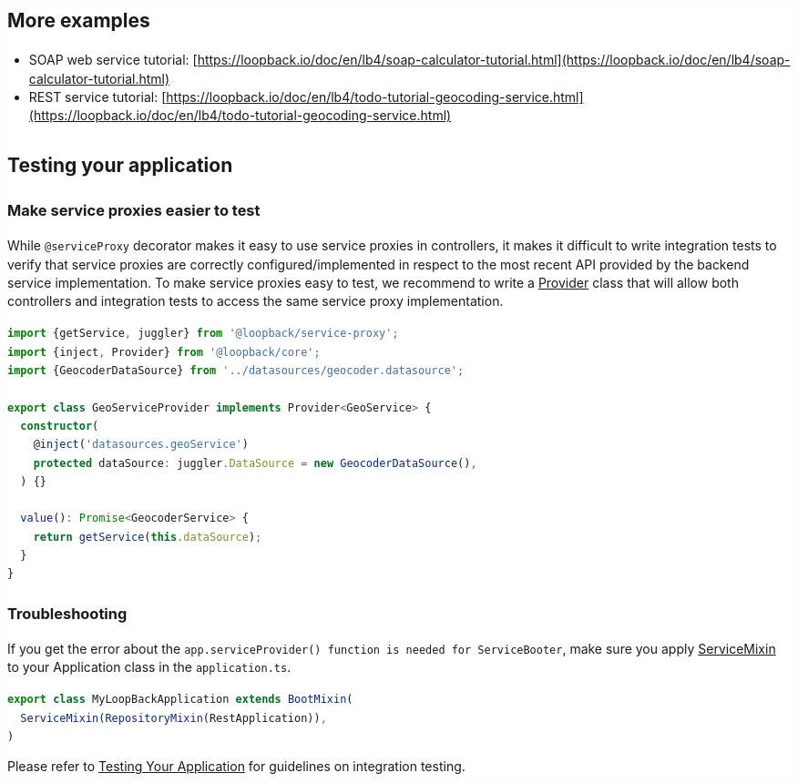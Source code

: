 ## More examples

- SOAP web service tutorial:
  [https://loopback.io/doc/en/lb4/soap-calculator-tutorial.html](https://loopback.io/doc/en/lb4/soap-calculator-tutorial.html)
- REST service tutorial:
  [https://loopback.io/doc/en/lb4/todo-tutorial-geocoding-service.html](https://loopback.io/doc/en/lb4/todo-tutorial-geocoding-service.html)

## Testing your application

### Make service proxies easier to test

While `@serviceProxy` decorator makes it easy to use service proxies in
controllers, it makes it difficult to write integration tests to verify that
service proxies are correctly configured/implemented in respect to the most
recent API provided by the backend service implementation. To make service
proxies easy to test, we recommend to write a
[Provider](./Creating-components.md#providers) class that will allow both
controllers and integration tests to access the same service proxy
implementation.

```ts
import {getService, juggler} from '@loopback/service-proxy';
import {inject, Provider} from '@loopback/core';
import {GeocoderDataSource} from '../datasources/geocoder.datasource';

export class GeoServiceProvider implements Provider<GeoService> {
  constructor(
    @inject('datasources.geoService')
    protected dataSource: juggler.DataSource = new GeocoderDataSource(),
  ) {}

  value(): Promise<GeocoderService> {
    return getService(this.dataSource);
  }
}
```

### Troubleshooting

If you get the error about the
`app.serviceProvider() function is needed for ServiceBooter`, make sure you
apply
[ServiceMixin](https://loopback.io/doc/en/lb4/apidocs.service-proxy.servicemixin.html)
to your Application class in the `application.ts`.

```ts
export class MyLoopBackApplication extends BootMixin(
  ServiceMixin(RepositoryMixin(RestApplication)),
)
```

Please refer to
[Testing Your Application](./Testing-your-application.md#test-your-services-against-real-backends)
for guidelines on integration testing.
